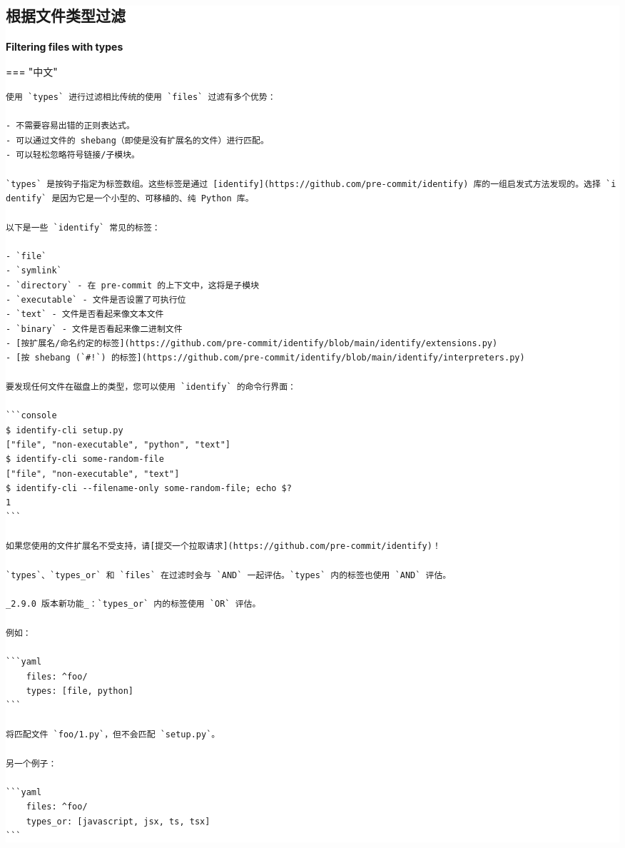 ## 根据文件类型过滤

**Filtering files with types**

=== "中文"

    使用 `types` 进行过滤相比传统的使用 `files` 过滤有多个优势：
    
    - 不需要容易出错的正则表达式。
    - 可以通过文件的 shebang（即使是没有扩展名的文件）进行匹配。
    - 可以轻松忽略符号链接/子模块。
    
    `types` 是按钩子指定为标签数组。这些标签是通过 [identify](https://github.com/pre-commit/identify) 库的一组启发式方法发现的。选择 `identify` 是因为它是一个小型的、可移植的、纯 Python 库。
    
    以下是一些 `identify` 常见的标签：
    
    - `file`
    - `symlink`
    - `directory` - 在 pre-commit 的上下文中，这将是子模块
    - `executable` - 文件是否设置了可执行位
    - `text` - 文件是否看起来像文本文件
    - `binary` - 文件是否看起来像二进制文件
    - [按扩展名/命名约定的标签](https://github.com/pre-commit/identify/blob/main/identify/extensions.py)
    - [按 shebang (`#!`) 的标签](https://github.com/pre-commit/identify/blob/main/identify/interpreters.py)
    
    要发现任何文件在磁盘上的类型，您可以使用 `identify` 的命令行界面：
    
    ```console
    $ identify-cli setup.py
    ["file", "non-executable", "python", "text"]
    $ identify-cli some-random-file
    ["file", "non-executable", "text"]
    $ identify-cli --filename-only some-random-file; echo $?
    1
    ```
    
    如果您使用的文件扩展名不受支持，请[提交一个拉取请求](https://github.com/pre-commit/identify)！
    
    `types`、`types_or` 和 `files` 在过滤时会与 `AND` 一起评估。`types` 内的标签也使用 `AND` 评估。
    
    _2.9.0 版本新功能_：`types_or` 内的标签使用 `OR` 评估。
    
    例如：
    
    ```yaml
        files: ^foo/
        types: [file, python]
    ```
    
    将匹配文件 `foo/1.py`，但不会匹配 `setup.py`。
    
    另一个例子：
    
    ```yaml
        files: ^foo/
        types_or: [javascript, jsx, ts, tsx]
    ```
    